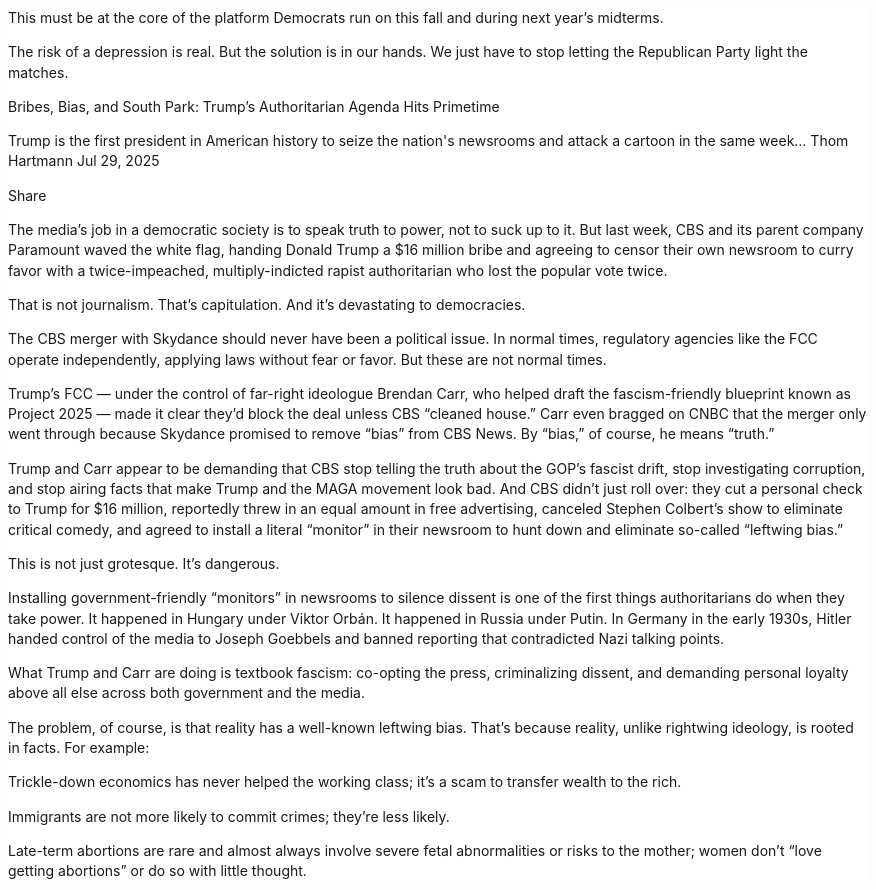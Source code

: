 This must be at the core of the platform Democrats run on this fall and during next year’s midterms.

The risk of a depression is real. But the solution is in our hands. We just have to stop letting the Republican Party light the matches.


Bribes, Bias, and South Park: Trump’s Authoritarian Agenda Hits Primetime

Trump is the first president in American history to seize the nation's newsrooms and attack a cartoon in the same week…
Thom Hartmann
Jul 29, 2025

Share

The media’s job in a democratic society is to speak truth to power, not to suck up to it. But last week, CBS and its parent company Paramount waved the white flag, handing Donald Trump a $16 million bribe and agreeing to censor their own newsroom to curry favor with a twice-impeached, multiply-indicted rapist authoritarian who lost the popular vote twice.

That is not journalism. That’s capitulation. And it’s devastating to democracies.

The CBS merger with Skydance should never have been a political issue. In normal times, regulatory agencies like the FCC operate independently, applying laws without fear or favor. But these are not normal times.

Trump’s FCC — under the control of far-right ideologue Brendan Carr, who helped draft the fascism-friendly blueprint known as Project 2025 — made it clear they’d block the deal unless CBS “cleaned house.” Carr even bragged on CNBC that the merger only went through because Skydance promised to remove “bias” from CBS News. By “bias,” of course, he means “truth.”

Trump and Carr appear to be demanding that CBS stop telling the truth about the GOP’s fascist drift, stop investigating corruption, and stop airing facts that make Trump and the MAGA movement look bad. And CBS didn’t just roll over: they cut a personal check to Trump for $16 million, reportedly threw in an equal amount in free advertising, canceled Stephen Colbert’s show to eliminate critical comedy, and agreed to install a literal “monitor” in their newsroom to hunt down and eliminate so-called “leftwing bias.”

This is not just grotesque. It’s dangerous.

Installing government-friendly “monitors” in newsrooms to silence dissent is one of the first things authoritarians do when they take power. It happened in Hungary under Viktor Orbán. It happened in Russia under Putin. In Germany in the early 1930s, Hitler handed control of the media to Joseph Goebbels and banned reporting that contradicted Nazi talking points.

What Trump and Carr are doing is textbook fascism: co-opting the press, criminalizing dissent, and demanding personal loyalty above all else across both government and the media.

The problem, of course, is that reality has a well-known leftwing bias. That’s because reality, unlike rightwing ideology, is rooted in facts. For example:

Trickle-down economics has never helped the working class; it’s a scam to transfer wealth to the rich.

Immigrants are not more likely to commit crimes; they’re less likely.

Late-term abortions are rare and almost always involve severe fetal abnormalities or risks to the mother; women don’t “love getting abortions” or do so with little thought.
